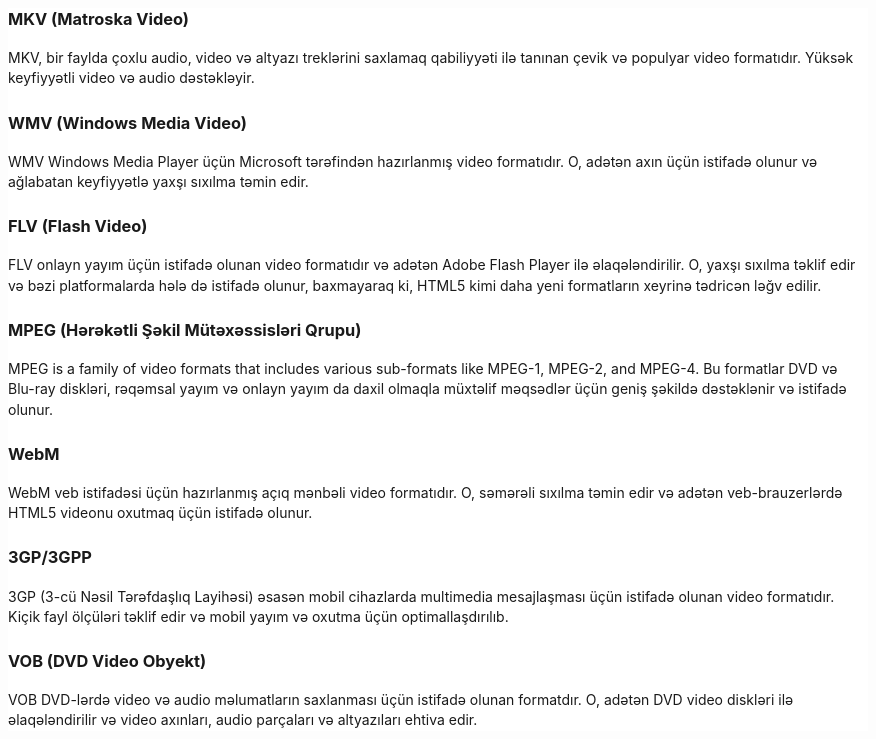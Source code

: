 ### MKV (Matroska Video)
MKV, bir faylda çoxlu audio, video və altyazı treklərini saxlamaq qabiliyyəti ilə tanınan çevik və populyar video formatıdır. Yüksək keyfiyyətli video və audio dəstəkləyir.

### WMV (Windows Media Video)
WMV Windows Media Player üçün Microsoft tərəfindən hazırlanmış video formatıdır. O, adətən axın üçün istifadə olunur və ağlabatan keyfiyyətlə yaxşı sıxılma təmin edir.

### FLV (Flash Video)
FLV onlayn yayım üçün istifadə olunan video formatıdır və adətən Adobe Flash Player ilə əlaqələndirilir. O, yaxşı sıxılma təklif edir və bəzi platformalarda hələ də istifadə olunur, baxmayaraq ki, HTML5 kimi daha yeni formatların xeyrinə tədricən ləğv edilir.

### MPEG (Hərəkətli Şəkil Mütəxəssisləri Qrupu)
MPEG is a family of video formats that includes various sub-formats like MPEG-1, MPEG-2, and MPEG-4. Bu formatlar DVD və Blu-ray diskləri, rəqəmsal yayım və onlayn yayım da daxil olmaqla müxtəlif məqsədlər üçün geniş şəkildə dəstəklənir və istifadə olunur.

### WebM
WebM veb istifadəsi üçün hazırlanmış açıq mənbəli video formatıdır. O, səmərəli sıxılma təmin edir və adətən veb-brauzerlərdə HTML5 videonu oxutmaq üçün istifadə olunur.

### 3GP/3GPP
3GP (3-cü Nəsil Tərəfdaşlıq Layihəsi) əsasən mobil cihazlarda multimedia mesajlaşması üçün istifadə olunan video formatıdır. Kiçik fayl ölçüləri təklif edir və mobil yayım və oxutma üçün optimallaşdırılıb.

### VOB (DVD Video Obyekt)
VOB DVD-lərdə video və audio məlumatların saxlanması üçün istifadə olunan formatdır. O, adətən DVD video diskləri ilə əlaqələndirilir və video axınları, audio parçaları və altyazıları ehtiva edir.


